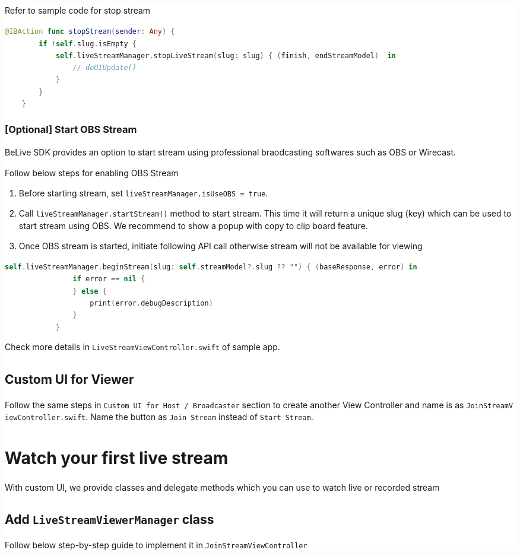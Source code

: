 Refer to sample code for stop stream 

```swift
@IBAction func stopStream(sender: Any) {
        if !self.slug.isEmpty {
            self.liveStreamManager.stopLiveStream(slug: slug) { (finish, endStreamModel)  in
                // doUIUpdate()
            }
        }
    }
```

### [Optional] Start OBS Stream 

BeLive SDK provides an option to start stream using professional braodcasting softwares such as OBS or Wirecast. 

Follow below steps for enabling OBS Stream 

1. Before starting stream, set `liveStreamManager.isUseOBS = true`. 

2. Call `liveStreamManager.startStream()` method to start stream. This time it will return a unique slug (key) which can be used to start stream using OBS. We recommend to show a popup with copy to clip board feature. 

3. Once OBS stream is started, initiate following API call otherwise stream will not be available for viewing 

```swift 
self.liveStreamManager.beginStream(slug: self.streamModel?.slug ?? "") { (baseResponse, error) in
                if error == nil {
                } else {
                    print(error.debugDescription)
                }
            }

```

Check more details in `LiveStreamViewController.swift` of sample app.

## Custom UI for Viewer 

Follow the same steps in `Custom UI for Host / Broadcaster` section to create another View Controller and name is as `JoinStreamViewController.swift`. Name the button as `Join Stream` instead of `Start Stream`. 


# Watch your first live stream

With custom UI, we provide classes and delegate methods which you can use to watch live or recorded stream

## Add `LiveStreamViewerManager` class

 Follow below step-by-step guide to implement it in `JoinStreamViewController`
